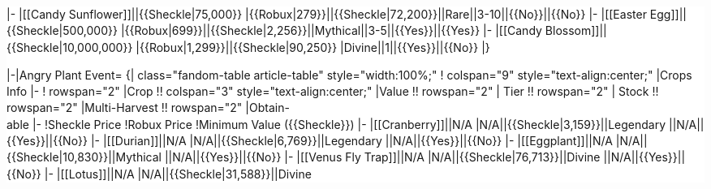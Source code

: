 |-
|[[Candy Sunflower]]||{{Sheckle|75,000}}
|{{Robux|279}}||{{Sheckle|72,200}}||Rare||3-10||{{No}}||{{No}}
|-
|[[Easter Egg]]||{{Sheckle|500,000}}
|{{Robux|699}}||{{Sheckle|2,256}}||Mythical||3-5||{{Yes}}||{{Yes}}
|-
|[[Candy Blossom]]||{{Sheckle|10,000,000}}
|{{Robux|1,299}}||{{Sheckle|90,250}}
|Divine||1||{{Yes}}||{{No}}
|}

|-|Angry Plant Event=
{| class="fandom-table article-table" style="width:100%;"
! colspan="9" style="text-align:center;" |Crops Info
|-
! rowspan="2" |Crop !! colspan="3" style="text-align:center;" |Value !! rowspan="2" | Tier !! rowspan="2" | Stock !! rowspan="2" |Multi-Harvest !! rowspan="2" |Obtain-<br>able
|-
!Sheckle Price
!Robux Price
!Minimum Value ({{Sheckle}})
|-
|[[Cranberry]]||N/A
|N/A||{{Sheckle|3,159}}||Legendary
||N/A||{{Yes}}||{{No}}
|-
|[[Durian]]||N/A
|N/A||{{Sheckle|6,769}}||Legendary
||N/A||{{Yes}}||{{No}}
|-
|[[Eggplant]]||N/A
|N/A||{{Sheckle|10,830}}||Mythical
||N/A||{{Yes}}||{{No}}
|-
|[[Venus Fly Trap]]||N/A
|N/A||{{Sheckle|76,713}}||Divine
||N/A||{{Yes}}||{{No}}
|-
|[[Lotus]]||N/A
|N/A||{{Sheckle|31,588}}||Divine
